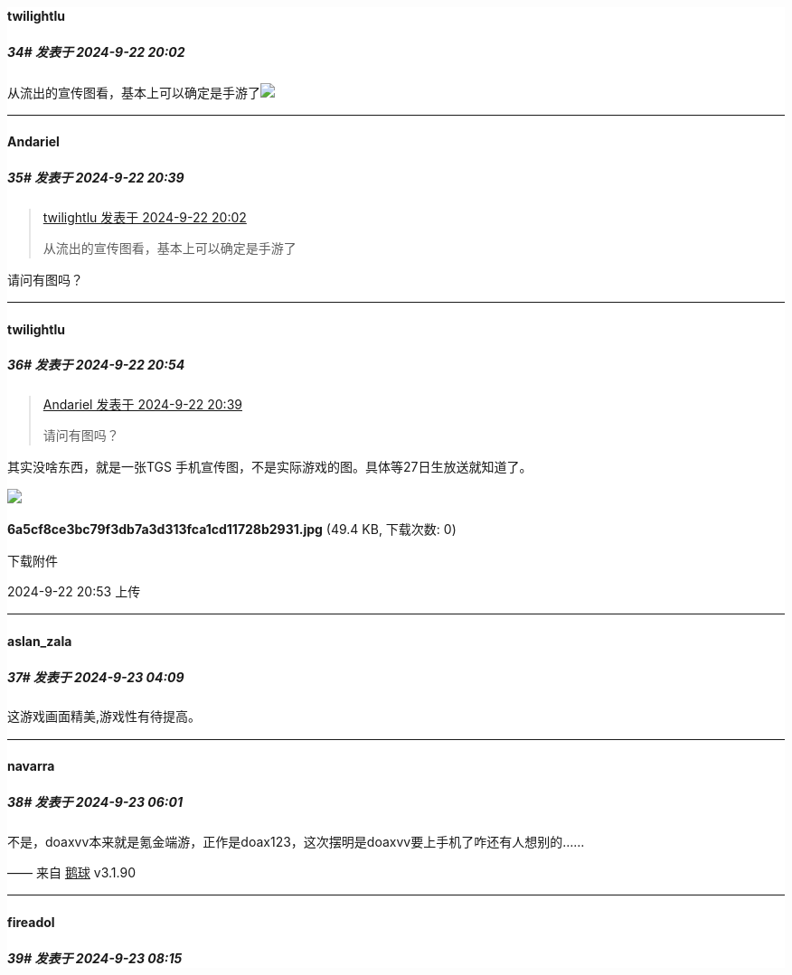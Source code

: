 ####  twilightlu  
##### 34#       发表于 2024-9-22 20:02

从流出的宣传图看，基本上可以确定是手游了<img src="https://static.saraba1st.com/image/smiley/face2017/009.gif" referrerpolicy="no-referrer">

*****

####  Andariel  
##### 35#       发表于 2024-9-22 20:39

<blockquote><a href="httphttps://bbs.saraba1st.com/2b/forum.php?mod=redirect&amp;goto=findpost&amp;pid=66274489&amp;ptid=2200114" target="_blank">twilightlu 发表于 2024-9-22 20:02</a>

从流出的宣传图看，基本上可以确定是手游了</blockquote>
请问有图吗？

*****

####  twilightlu  
##### 36#       发表于 2024-9-22 20:54

<blockquote><a href="httphttps://bbs.saraba1st.com/2b/forum.php?mod=redirect&amp;goto=findpost&amp;pid=66274818&amp;ptid=2200114" target="_blank">Andariel 发表于 2024-9-22 20:39</a>

请问有图吗？</blockquote>
其实没啥东西，就是一张TGS 手机宣传图，不是实际游戏的图。具体等27日生放送就知道了。

<img src="https://img.saraba1st.com/forum/202409/22/205322tylli9ql3qq8y6l1.jpg" referrerpolicy="no-referrer">

<strong>6a5cf8ce3bc79f3db7a3d313fca1cd11728b2931.jpg</strong> (49.4 KB, 下载次数: 0)

下载附件

2024-9-22 20:53 上传

*****

####  aslan_zala  
##### 37#       发表于 2024-9-23 04:09

这游戏画面精美,游戏性有待提高。

*****

####  navarra  
##### 38#       发表于 2024-9-23 06:01

不是，doaxvv本来就是氪金端游，正作是doax123，这次摆明是doaxvv要上手机了咋还有人想别的……

—— 来自 [鹅球](https://www.pgyer.com/GcUxKd4w) v3.1.90

*****

####  fireadol  
##### 39#       发表于 2024-9-23 08:15
